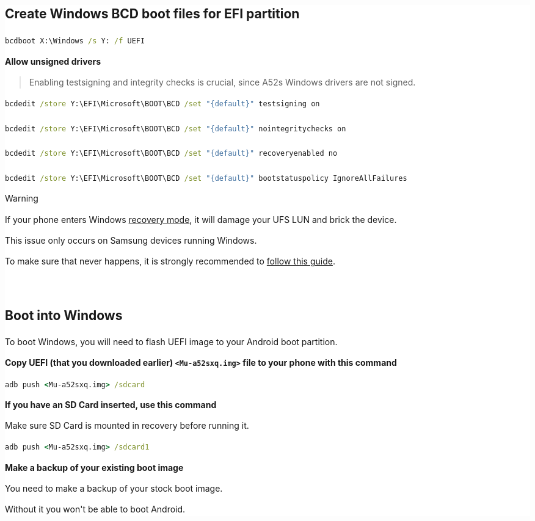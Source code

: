 ## Create Windows BCD boot files for EFI partition

```cmd
bcdboot X:\Windows /s Y: /f UEFI
```

**Allow unsigned drivers**

> Enabling testsigning and integrity checks is crucial, since A52s Windows drivers are not signed.

```cmd
bcdedit /store Y:\EFI\Microsoft\BOOT\BCD /set "{default}" testsigning on

bcdedit /store Y:\EFI\Microsoft\BOOT\BCD /set "{default}" nointegritychecks on

bcdedit /store Y:\EFI\Microsoft\BOOT\BCD /set "{default}" recoveryenabled no

bcdedit /store Y:\EFI\Microsoft\BOOT\BCD /set "{default}" bootstatuspolicy IgnoreAllFailures
```

>[!WARNING]
>
>If your phone enters Windows [recovery mode](https://learn.microsoft.com/en-us/windows-hardware/manufacture/desktop/windows-recovery-environment--windows-re--technical-reference?view=windows-11),
>it will damage your UFS LUN and brick the device.
>
>This issue only occurs on Samsung devices running Windows.
>
>To make sure that never happens, it is strongly recommended to
> [follow this guide](https://github.com/Project-Silicium/WoA-Guides/blob/main/Mu-Qcom/Vendors/Samsung/remove-win-recovery-disk-checking.md).
>

<br>

## Boot into Windows

To boot Windows, you will need to flash UEFI image to your Android boot partition.

**Copy UEFI (that you downloaded earlier) `<Mu-a52sxq.img>` file to your phone with this command**

```cmd
adb push <Mu-a52sxq.img> /sdcard
```

**If you have an SD Card inserted, use this command**

Make sure SD Card is mounted in recovery before running it.

```cmd
adb push <Mu-a52sxq.img> /sdcard1
```

**Make a backup of your existing boot image**

You need to make a backup of your stock boot image.

Without it you won't be able to boot Android.

